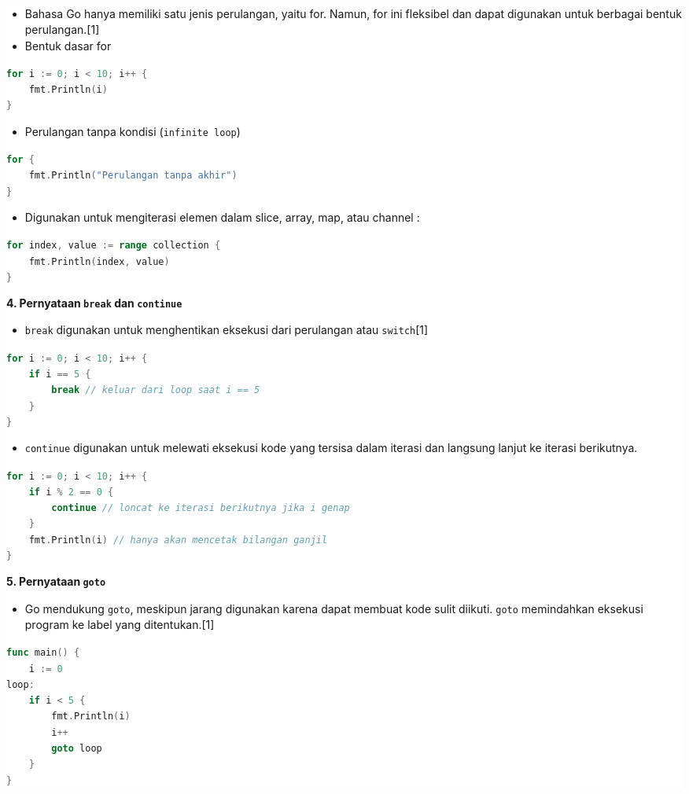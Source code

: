 - Bahasa Go hanya memiliki satu jenis perulangan, yaitu for. Namun, for ini fleksibel dan dapat digunakan untuk berbagai bentuk perulangan.[1]
- Bentuk dasar for
```go
for i := 0; i < 10; i++ {
    fmt.Println(i)
}
```
- Perulangan tanpa kondisi (`infinite loop`)
```go
for {
    fmt.Println("Perulangan tanpa akhir")
}
```
- Digunakan untuk mengiterasi elemen dalam slice, array, map, atau channel :
```go
for index, value := range collection {
    fmt.Println(index, value)
}
```

**4. Pernyataan `break` dan `continue`**

- `break` digunakan untuk menghentikan eksekusi dari perulangan atau `switch`[1]
```go
for i := 0; i < 10; i++ {
    if i == 5 {
        break // keluar dari loop saat i == 5
    }
}
```
- `continue` digunakan untuk melewati eksekusi kode yang tersisa dalam iterasi dan langsung lanjut ke iterasi berikutnya.
```go
for i := 0; i < 10; i++ {
    if i % 2 == 0 {
        continue // loncat ke iterasi berikutnya jika i genap
    }
    fmt.Println(i) // hanya akan mencetak bilangan ganjil
}
```
**5. Pernyataan `goto`**
- Go mendukung `goto`, meskipun jarang digunakan karena dapat membuat kode sulit diikuti. `goto` memindahkan eksekusi program ke label yang ditentukan.[1]
```go
func main() {
    i := 0
loop:
    if i < 5 {
        fmt.Println(i)
        i++
        goto loop
    }
}
```
